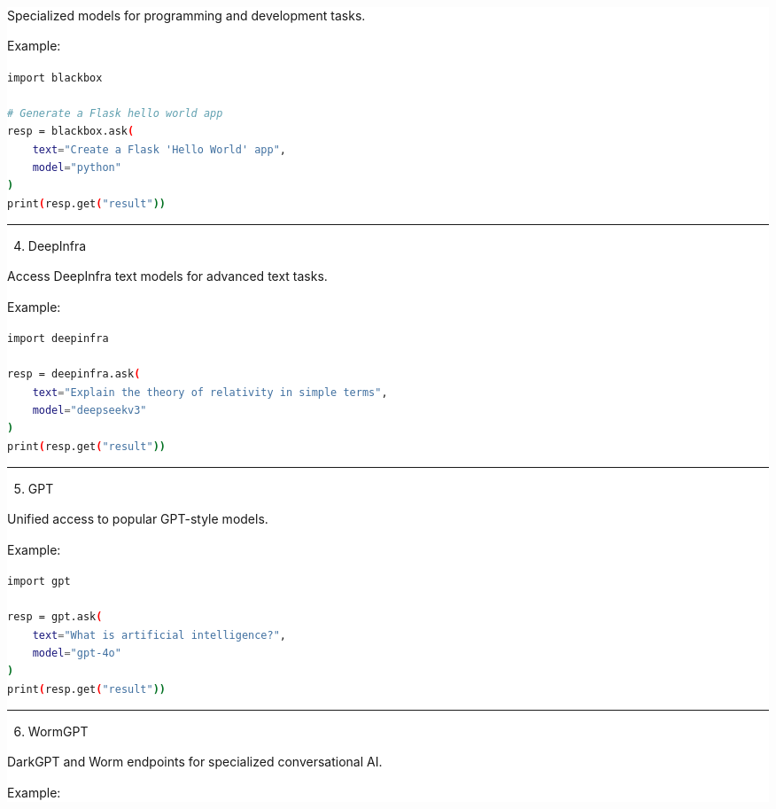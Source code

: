 Specialized models for programming and development tasks.

Example:

```bash
import blackbox

# Generate a Flask hello world app
resp = blackbox.ask(
    text="Create a Flask 'Hello World' app",
    model="python"
)
print(resp.get("result"))
```


---

4. DeepInfra

Access DeepInfra text models for advanced text tasks.

Example:

```bash
import deepinfra

resp = deepinfra.ask(
    text="Explain the theory of relativity in simple terms",
    model="deepseekv3"
)
print(resp.get("result"))
```


---

5. GPT

Unified access to popular GPT-style models.

Example:

```bash
import gpt

resp = gpt.ask(
    text="What is artificial intelligence?",
    model="gpt-4o"
)
print(resp.get("result"))
```

---

6. WormGPT

DarkGPT and Worm endpoints for specialized conversational AI.

Example:
